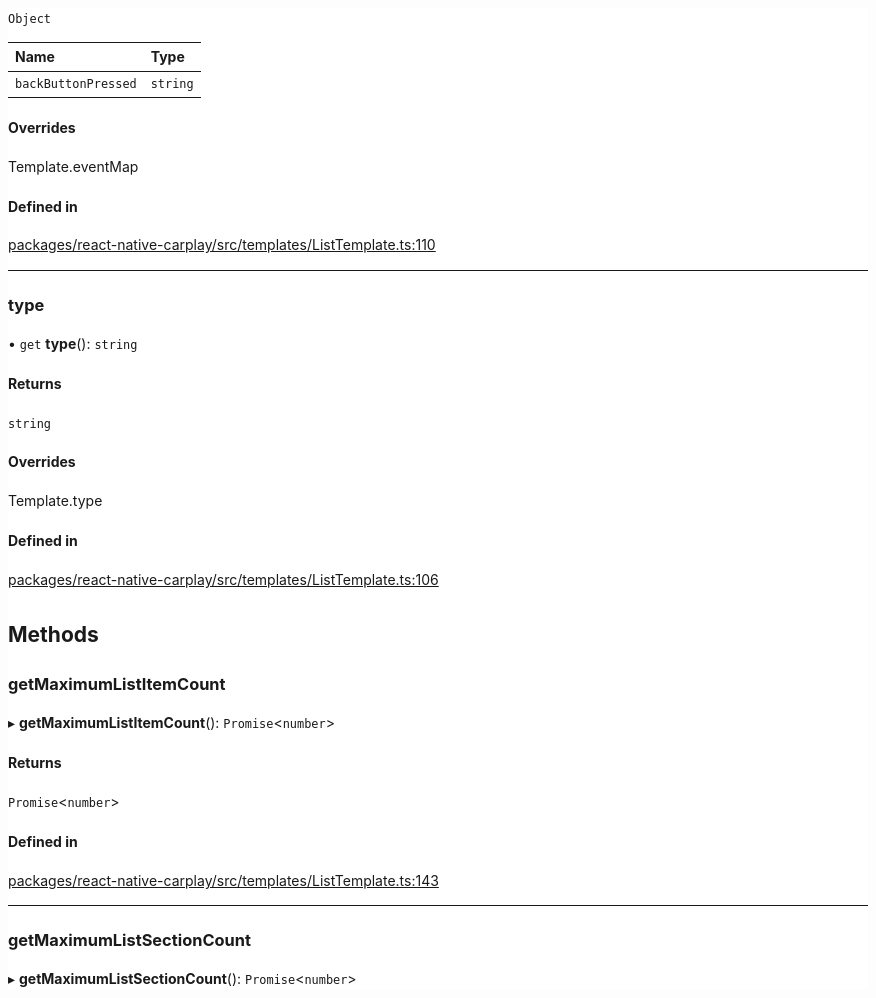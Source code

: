 `Object`

| Name | Type |
| :------ | :------ |
| `backButtonPressed` | `string` |

#### Overrides

Template.eventMap

#### Defined in

[packages/react-native-carplay/src/templates/ListTemplate.ts:110](https://github.com/birkir/react-native-carplay/blob/2f9bd9c/packages/react-native-carplay/src/templates/ListTemplate.ts#L110)

___

### type

• `get` **type**(): `string`

#### Returns

`string`

#### Overrides

Template.type

#### Defined in

[packages/react-native-carplay/src/templates/ListTemplate.ts:106](https://github.com/birkir/react-native-carplay/blob/2f9bd9c/packages/react-native-carplay/src/templates/ListTemplate.ts#L106)

## Methods

### getMaximumListItemCount

▸ **getMaximumListItemCount**(): `Promise`<`number`\>

#### Returns

`Promise`<`number`\>

#### Defined in

[packages/react-native-carplay/src/templates/ListTemplate.ts:143](https://github.com/birkir/react-native-carplay/blob/2f9bd9c/packages/react-native-carplay/src/templates/ListTemplate.ts#L143)

___

### getMaximumListSectionCount

▸ **getMaximumListSectionCount**(): `Promise`<`number`\>
